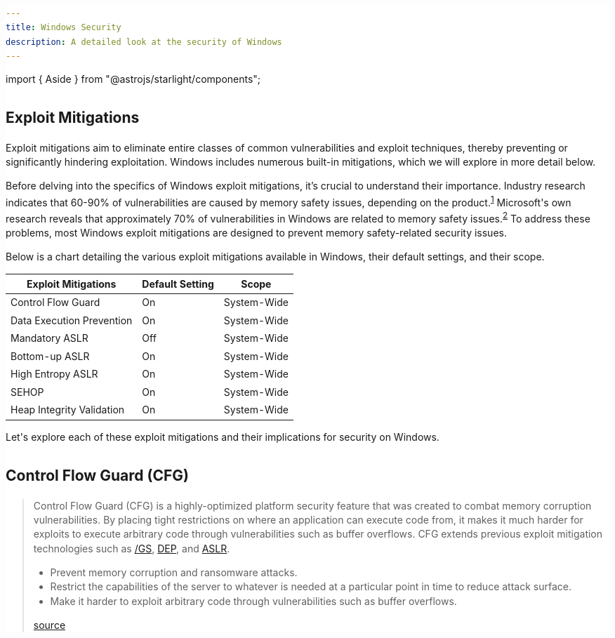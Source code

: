 ```yaml
---
title: Windows Security
description: A detailed look at the security of Windows
---
```


import { Aside } from "@astrojs/starlight/components";

## Exploit Mitigations

Exploit mitigations aim to eliminate entire classes of common vulnerabilities and exploit techniques, thereby preventing or significantly hindering exploitation. Windows includes numerous built-in mitigations, which we will explore in more detail below.

Before delving into the specifics of Windows exploit mitigations, it’s crucial to understand their importance. Industry research indicates that 60-90% of vulnerabilities are caused by memory safety issues, depending on the product.<sup>[1](https://www.memorysafety.org/docs/memory-safety/#how-common-are-memory-safety-vulnerabilities)</sup> Microsoft's own research reveals that approximately 70% of vulnerabilities in Windows are related to memory safety issues.<sup>[2](https://msrc.microsoft.com/blog/2019/07/we-need-a-safer-systems-programming-language/)</sup> To address these problems, most Windows exploit mitigations are designed to prevent memory safety-related security issues.

Below is a chart detailing the various exploit mitigations available in Windows, their default settings, and their scope.

| Exploit Mitigations       | Default Setting | Scope       |
| ------------------------- | --------------- | ----------- |
| Control Flow Guard        | On              | System-Wide |
| Data Execution Prevention | On              | System-Wide |
| Mandatory ASLR            | Off             | System-Wide |
| Bottom-up ASLR            | On              | System-Wide |
| High Entropy ASLR         | On              | System-Wide |
| SEHOP                     | On              | System-Wide |
| Heap Integrity Validation | On              | System-Wide |

Let's explore each of these exploit mitigations and their implications for security on Windows.

## Control Flow Guard (CFG)

> Control Flow Guard (CFG) is a highly-optimized platform security feature that was created to combat memory corruption vulnerabilities. By placing tight restrictions on where an application can execute code from, it makes it much harder for exploits to execute arbitrary code through vulnerabilities such as buffer overflows. CFG extends previous exploit mitigation technologies such as [/GS](https://learn.microsoft.com/en-us/cpp/build/reference/gs-buffer-security-check?view=msvc-170), [DEP](#data-execution-prevention), and [ASLR](#address-space-layout-randomization-aslr).
>
> - Prevent memory corruption and ransomware attacks.
> - Restrict the capabilities of the server to whatever is needed at a particular point in time to reduce attack surface.
> - Make it harder to exploit arbitrary code through vulnerabilities such as buffer overflows.
>
> [source](https://learn.microsoft.com/en-us/windows/win32/secbp/control-flow-guard#how-does-cfg-really-work)
